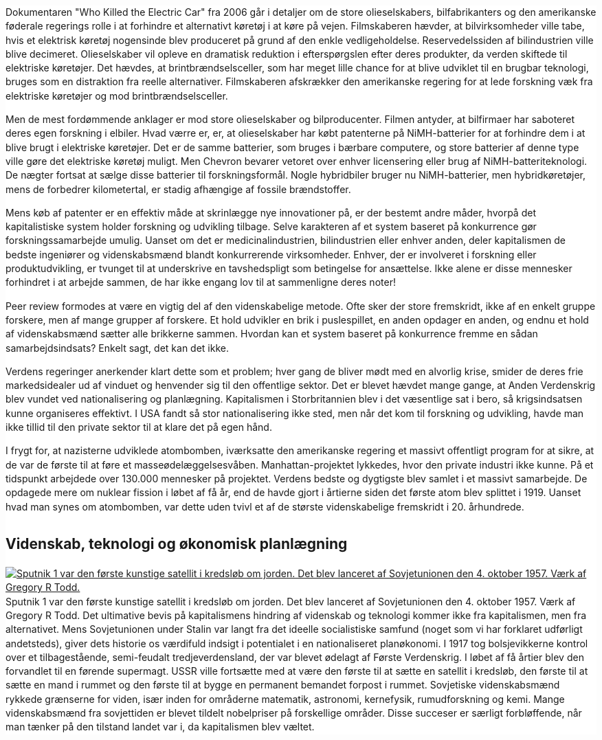 Dokumentaren "Who Killed the Electric Car" fra 2006 går i detaljer om de store olieselskabers, bilfabrikanters og den amerikanske føderale regerings rolle i at forhindre et alternativt køretøj i at køre på vejen. Filmskaberen hævder, at bilvirksomheder ville tabe, hvis et elektrisk køretøj nogensinde blev produceret på grund af den enkle vedligeholdelse. Reservedelssiden af bilindustrien ville blive decimeret. Olieselskaber vil opleve en dramatisk reduktion i efterspørgslen efter deres produkter, da verden skiftede til elektriske køretøjer. Det hævdes, at brintbrændselsceller, som har meget lille chance for at blive udviklet til en brugbar teknologi, bruges som en distraktion fra reelle alternativer. Filmskaberen afskrækker den amerikanske regering for at lede forskning væk fra elektriske køretøjer og mod brintbrændselsceller.

Men de mest fordømmende anklager er mod store olieselskaber og bilproducenter. Filmen antyder, at bilfirmaer har saboteret deres egen forskning i elbiler. Hvad værre er, er, at olieselskaber har købt patenterne på NiMH-batterier for at forhindre dem i at blive brugt i elektriske køretøjer. Det er de samme batterier, som bruges i bærbare computere, og store batterier af denne type ville gøre det elektriske køretøj muligt. Men Chevron bevarer vetoret over enhver licensering eller brug af NiMH-batteriteknologi. De nægter fortsat at sælge disse batterier til forskningsformål. Nogle hybridbiler bruger nu NiMH-batterier, men hybridkøretøjer, mens de forbedrer kilometertal, er stadig afhængige af fossile brændstoffer.

Mens køb af patenter er en effektiv måde at skrinlægge nye innovationer på, er der bestemt andre måder, hvorpå det kapitalistiske system holder forskning og udvikling tilbage. Selve karakteren af et system baseret på konkurrence gør forskningssamarbejde umulig. Uanset om det er medicinalindustrien, bilindustrien eller enhver anden, deler kapitalismen de bedste ingeniører og videnskabsmænd blandt konkurrerende virksomheder. Enhver, der er involveret i forskning eller produktudvikling, er tvunget til at underskrive en tavshedspligt som betingelse for ansættelse. Ikke alene er disse mennesker forhindret i at arbejde sammen, de har ikke engang lov til at sammenligne deres noter!

Peer review formodes at være en vigtig del af den videnskabelige metode. Ofte sker der store fremskridt, ikke af en enkelt gruppe forskere, men af mange grupper af forskere. Et hold udvikler en brik i puslespillet, en anden opdager en anden, og endnu et hold af videnskabsmænd sætter alle brikkerne sammen. Hvordan kan et system baseret på konkurrence fremme en sådan samarbejdsindsats? Enkelt sagt, det kan det ikke.

Verdens regeringer anerkender klart dette som et problem; hver gang de bliver mødt med en alvorlig krise, smider de deres frie markedsidealer ud af vinduet og henvender sig til den offentlige sektor. Det er blevet hævdet mange gange, at Anden Verdenskrig blev vundet ved nationalisering og planlægning. Kapitalismen i Storbritannien blev i det væsentlige sat i bero, så krigsindsatsen kunne organiseres effektivt. I USA fandt så stor nationalisering ikke sted, men når det kom til forskning og udvikling, havde man ikke tillid til den private sektor til at klare det på egen hånd.

I frygt for, at nazisterne udviklede atombomben, iværksatte den amerikanske regering et massivt offentligt program for at sikre, at de var de første til at føre et masseødelæggelsesvåben. Manhattan-projektet lykkedes, hvor den private industri ikke kunne. På et tidspunkt arbejdede over 130.000 mennesker på projektet. Verdens bedste og dygtigste blev samlet i et massivt samarbejde. De opdagede mere om nuklear fission i løbet af få år, end de havde gjort i årtierne siden det første atom blev splittet i 1919. Uanset hvad man synes om atombomben, var dette uden tvivl et af de største videnskabelige fremskridt i 20. århundrede.

## Videnskab, teknologi og økonomisk planlægning

[![Sputnik 1 var den første kunstige satellit i kredsløb om jorden. Det blev lanceret af Sovjetunionen den 4. oktober 1957. Værk af Gregory R Todd.](https://marxist.com/images/stories/science/sputnik.jpg)](https://marxist.com/images/stories/science/sputnik.jpg)Sputnik 1 var den første kunstige satellit i kredsløb om jorden. Det blev lanceret af Sovjetunionen den 4. oktober 1957. Værk af Gregory R Todd. Det ultimative bevis på kapitalismens hindring af videnskab og teknologi kommer ikke fra kapitalismen, men fra alternativet. Mens Sovjetunionen under Stalin var langt fra det ideelle socialistiske samfund (noget som vi har forklaret udførligt andetsteds), giver dets historie os værdifuld indsigt i potentialet i en nationaliseret planøkonomi. I 1917 tog bolsjevikkerne kontrol over et tilbagestående, semi-feudalt tredjeverdensland, der var blevet ødelagt af Første Verdenskrig. I løbet af få årtier blev den forvandlet til en førende supermagt. USSR ville fortsætte med at være den første til at sætte en satellit i kredsløb, den første til at sætte en mand i rummet og den første til at bygge en permanent bemandet forpost i rummet. Sovjetiske videnskabsmænd rykkede grænserne for viden, især inden for områderne matematik, astronomi, kernefysik, rumudforskning og kemi. Mange videnskabsmænd fra sovjettiden er blevet tildelt nobelpriser på forskellige områder. Disse succeser er særligt forbløffende, når man tænker på den tilstand landet var i, da kapitalismen blev væltet.
